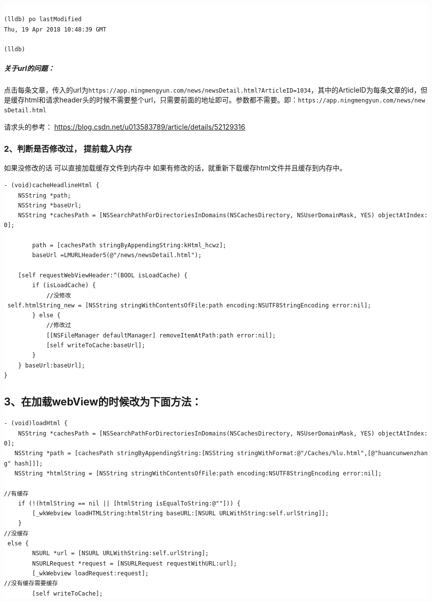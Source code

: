 ```

(lldb) po lastModified
Thu, 19 Apr 2018 10:48:39 GMT

(lldb) 
```
##### 关于url的问题：

点击每条文章，传入的url为`https://app.ningmengyun.com/news/newsDetail.html?ArticleID=1034`，其中的ArticleID为每条文章的id，但是缓存html和请求header头的时候不需要整个url，只需要前面的地址即可。参数都不需要。即：`https://app.ningmengyun.com/news/newsDetail.html`

请求头的参考：
https://blog.csdn.net/u013583789/article/details/52129316

### 2、判断是否修改过， 提前载入内存
如果没修改的话 可以直接加载缓存文件到内存中
如果有修改的话，就重新下载缓存html文件并且缓存到内存中。

```
- (void)cacheHeadlineHtml {
    NSString *path;
    NSString *baseUrl;
    NSString *cachesPath = [NSSearchPathForDirectoriesInDomains(NSCachesDirectory, NSUserDomainMask, YES) objectAtIndex:0];

        path = [cachesPath stringByAppendingString:kHtml_hcwz];
        baseUrl =LMURLHeader5(@"/news/newsDetail.html");

    [self requestWebViewHeader:^(BOOL isLoadCache) {
        if (isLoadCache) {
            //没修改
 self.htmlString_new = [NSString stringWithContentsOfFile:path encoding:NSUTF8StringEncoding error:nil];
        } else {
            //修改过
            [[NSFileManager defaultManager] removeItemAtPath:path error:nil];
            [self writeToCache:baseUrl];
        }
    } baseUrl:baseUrl];
}
```

## 3、在加载webView的时候改为下面方法：
```
- (void)loadHtml {
    NSString *cachesPath = [NSSearchPathForDirectoriesInDomains(NSCachesDirectory, NSUserDomainMask, YES) objectAtIndex:0];
   NSString *path = [cachesPath stringByAppendingString:[NSString stringWithFormat:@"/Caches/%lu.html",[@"huancunwenzhang" hash]]];
   NSString *htmlString = [NSString stringWithContentsOfFile:path encoding:NSUTF8StringEncoding error:nil];

//有缓存
    if (!(htmlString == nil || [htmlString isEqualToString:@""])) {
        [_wkWebview loadHTMLString:htmlString baseURL:[NSURL URLWithString:self.urlString]];
    }
//没缓存
 else {
        NSURL *url = [NSURL URLWithString:self.urlString];
        NSURLRequest *request = [NSURLRequest requestWithURL:url];
        [_wkWebview loadRequest:request];
//没有缓存需要缓存
        [self writeToCache];
```